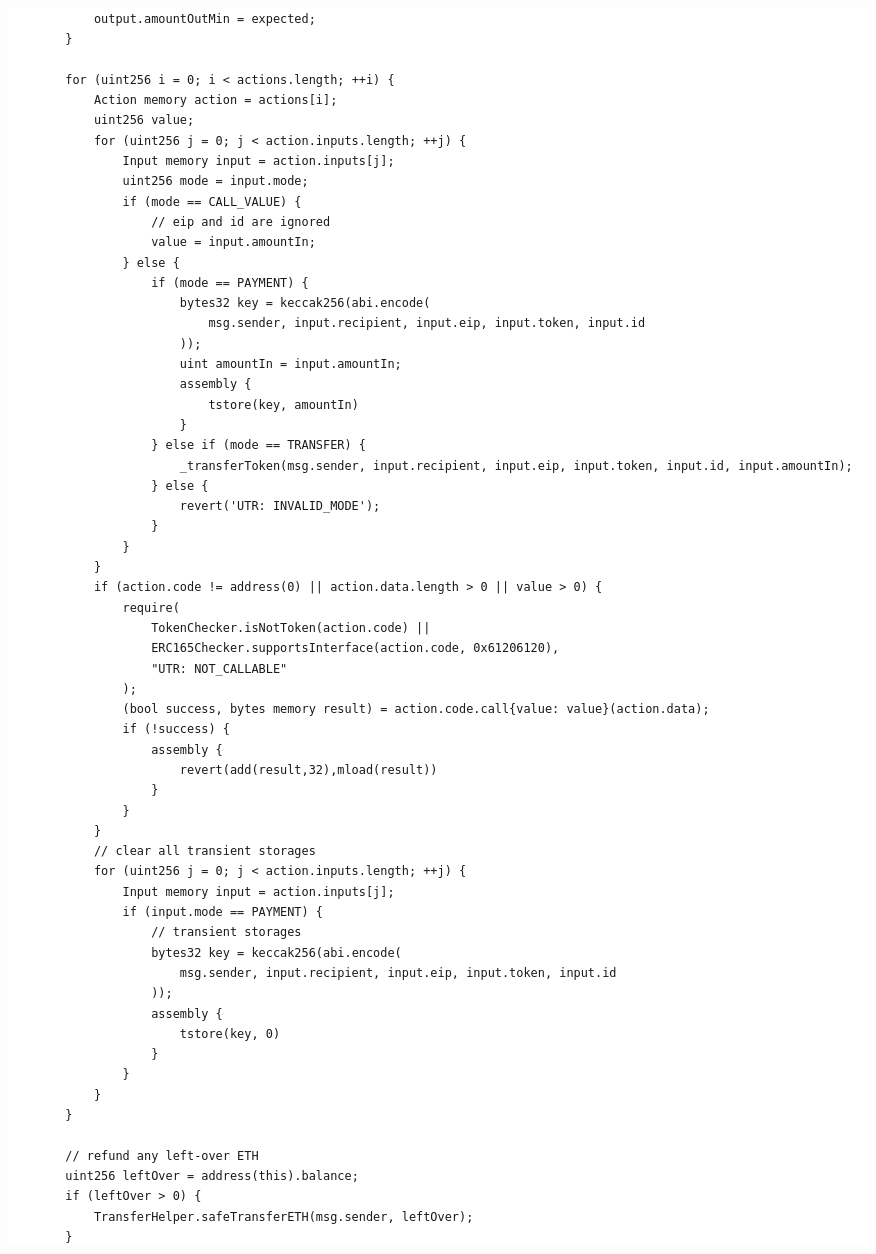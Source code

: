 ```solidity
            output.amountOutMin = expected;
        }

        for (uint256 i = 0; i < actions.length; ++i) {
            Action memory action = actions[i];
            uint256 value;
            for (uint256 j = 0; j < action.inputs.length; ++j) {
                Input memory input = action.inputs[j];
                uint256 mode = input.mode;
                if (mode == CALL_VALUE) {
                    // eip and id are ignored
                    value = input.amountIn;
                } else {
                    if (mode == PAYMENT) {
                        bytes32 key = keccak256(abi.encode(
                            msg.sender, input.recipient, input.eip, input.token, input.id
                        ));
                        uint amountIn = input.amountIn;
                        assembly {
                            tstore(key, amountIn)
                        }
                    } else if (mode == TRANSFER) {
                        _transferToken(msg.sender, input.recipient, input.eip, input.token, input.id, input.amountIn);
                    } else {
                        revert('UTR: INVALID_MODE');
                    }
                }
            }
            if (action.code != address(0) || action.data.length > 0 || value > 0) {
                require(
                    TokenChecker.isNotToken(action.code) ||
                    ERC165Checker.supportsInterface(action.code, 0x61206120),
                    "UTR: NOT_CALLABLE"
                );
                (bool success, bytes memory result) = action.code.call{value: value}(action.data);
                if (!success) {
                    assembly {
                        revert(add(result,32),mload(result))
                    }
                }
            }
            // clear all transient storages
            for (uint256 j = 0; j < action.inputs.length; ++j) {
                Input memory input = action.inputs[j];
                if (input.mode == PAYMENT) {
                    // transient storages
                    bytes32 key = keccak256(abi.encode(
                        msg.sender, input.recipient, input.eip, input.token, input.id
                    ));
                    assembly {
                        tstore(key, 0)
                    }
                }
            }
        }

        // refund any left-over ETH
        uint256 leftOver = address(this).balance;
        if (leftOver > 0) {
            TransferHelper.safeTransferETH(msg.sender, leftOver);
        }

```
